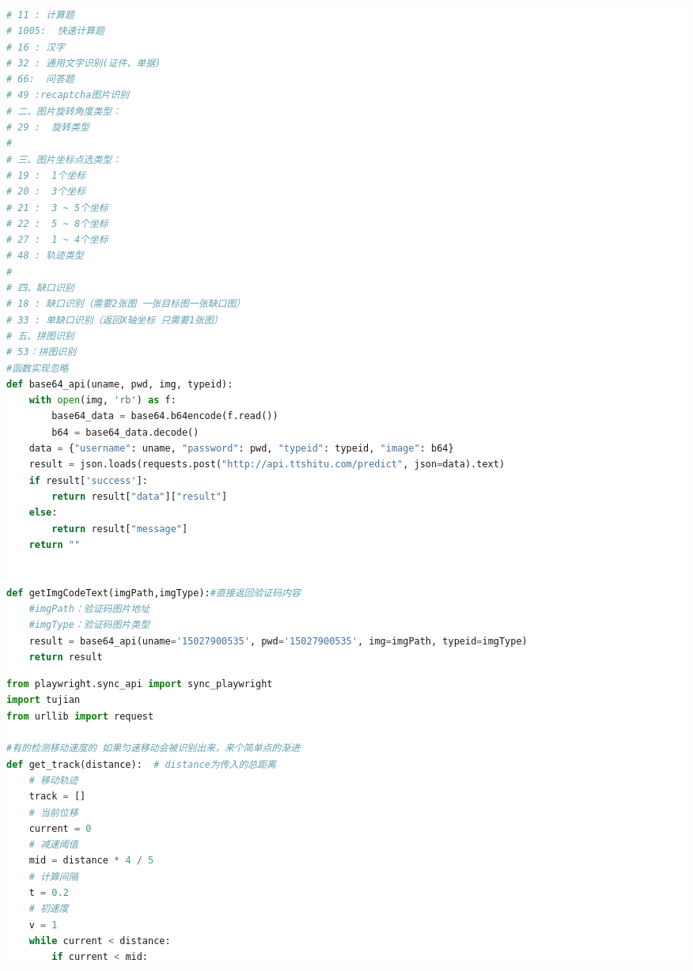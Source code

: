 ```python
# 11 : 计算题
# 1005:  快速计算题
# 16 : 汉字
# 32 : 通用文字识别(证件、单据)
# 66:  问答题
# 49 :recaptcha图片识别
# 二、图片旋转角度类型：
# 29 :  旋转类型
#
# 三、图片坐标点选类型：
# 19 :  1个坐标
# 20 :  3个坐标
# 21 :  3 ~ 5个坐标
# 22 :  5 ~ 8个坐标
# 27 :  1 ~ 4个坐标
# 48 : 轨迹类型
#
# 四、缺口识别
# 18 : 缺口识别（需要2张图 一张目标图一张缺口图）
# 33 : 单缺口识别（返回X轴坐标 只需要1张图）
# 五、拼图识别
# 53：拼图识别
#函数实现忽略
def base64_api(uname, pwd, img, typeid):
    with open(img, 'rb') as f:
        base64_data = base64.b64encode(f.read())
        b64 = base64_data.decode()
    data = {"username": uname, "password": pwd, "typeid": typeid, "image": b64}
    result = json.loads(requests.post("http://api.ttshitu.com/predict", json=data).text)
    if result['success']:
        return result["data"]["result"]
    else:
        return result["message"]
    return ""


def getImgCodeText(imgPath,imgType):#直接返回验证码内容
    #imgPath：验证码图片地址
    #imgType：验证码图片类型
    result = base64_api(uname='15027900535', pwd='15027900535', img=imgPath, typeid=imgType)
    return result
```



```python
from playwright.sync_api import sync_playwright
import tujian
from urllib import request

#有的检测移动速度的 如果匀速移动会被识别出来，来个简单点的渐进
def get_track(distance):  # distance为传入的总距离
    # 移动轨迹
    track = []
    # 当前位移
    current = 0
    # 减速阈值
    mid = distance * 4 / 5
    # 计算间隔
    t = 0.2
    # 初速度
    v = 1
    while current < distance:
        if current < mid:
```